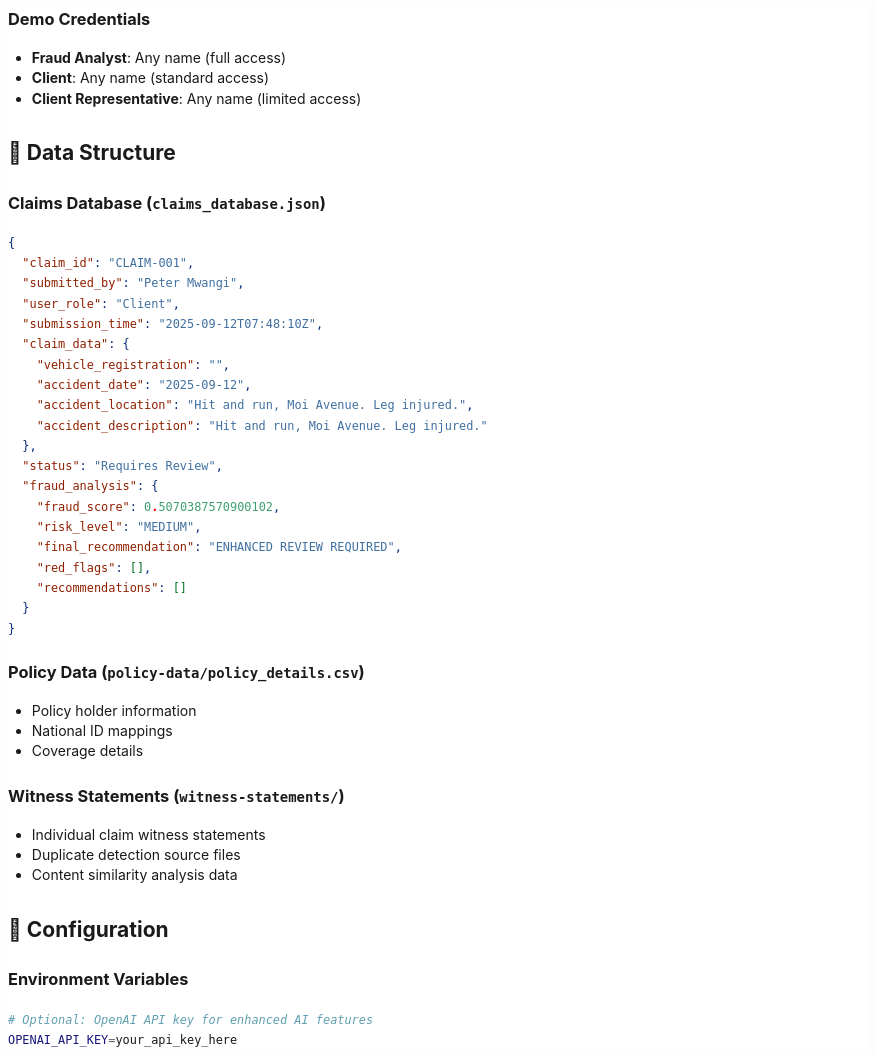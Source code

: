 ### Demo Credentials
- **Fraud Analyst**: Any name (full access)
- **Client**: Any name (standard access)
- **Client Representative**: Any name (limited access)

## 📁 Data Structure

### Claims Database (`claims_database.json`)
```json
{
  "claim_id": "CLAIM-001",
  "submitted_by": "Peter Mwangi",
  "user_role": "Client",
  "submission_time": "2025-09-12T07:48:10Z",
  "claim_data": {
    "vehicle_registration": "",
    "accident_date": "2025-09-12",
    "accident_location": "Hit and run, Moi Avenue. Leg injured.",
    "accident_description": "Hit and run, Moi Avenue. Leg injured."
  },
  "status": "Requires Review",
  "fraud_analysis": {
    "fraud_score": 0.5070387570900102,
    "risk_level": "MEDIUM",
    "final_recommendation": "ENHANCED REVIEW REQUIRED",
    "red_flags": [],
    "recommendations": []
  }
}
```

### Policy Data (`policy-data/policy_details.csv`)
- Policy holder information
- National ID mappings
- Coverage details

### Witness Statements (`witness-statements/`)
- Individual claim witness statements
- Duplicate detection source files
- Content similarity analysis data

## 🔧 Configuration

### Environment Variables
```bash
# Optional: OpenAI API key for enhanced AI features
OPENAI_API_KEY=your_api_key_here
```
